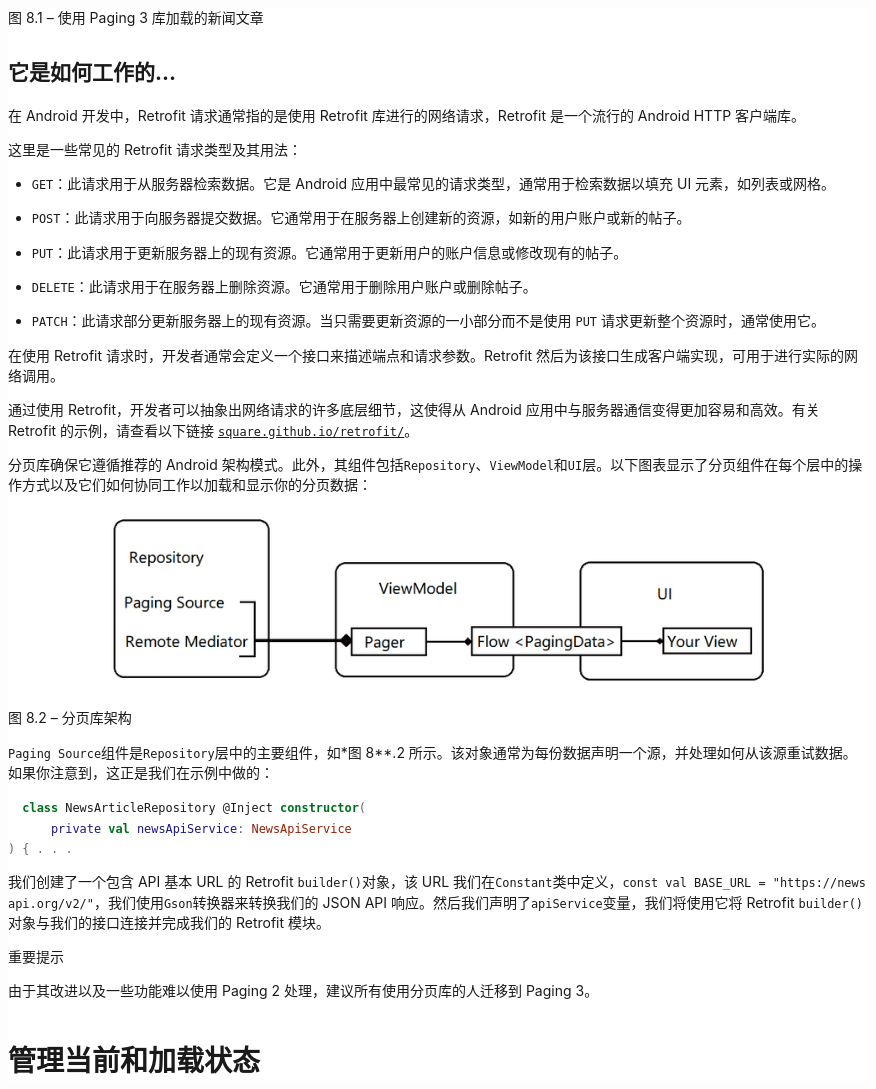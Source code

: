 图 8.1 – 使用 Paging 3 库加载的新闻文章

## 它是如何工作的...

在 Android 开发中，Retrofit 请求通常指的是使用 Retrofit 库进行的网络请求，Retrofit 是一个流行的 Android HTTP 客户端库。

这里是一些常见的 Retrofit 请求类型及其用法：

+   `GET`：此请求用于从服务器检索数据。它是 Android 应用中最常见的请求类型，通常用于检索数据以填充 UI 元素，如列表或网格。

+   `POST`：此请求用于向服务器提交数据。它通常用于在服务器上创建新的资源，如新的用户账户或新的帖子。

+   `PUT`：此请求用于更新服务器上的现有资源。它通常用于更新用户的账户信息或修改现有的帖子。

+   `DELETE`：此请求用于在服务器上删除资源。它通常用于删除用户账户或删除帖子。

+   `PATCH`：此请求部分更新服务器上的现有资源。当只需要更新资源的一小部分而不是使用 `PUT` 请求更新整个资源时，通常使用它。

在使用 Retrofit 请求时，开发者通常会定义一个接口来描述端点和请求参数。Retrofit 然后为该接口生成客户端实现，可用于进行实际的网络调用。

通过使用 Retrofit，开发者可以抽象出网络请求的许多底层细节，这使得从 Android 应用中与服务器通信变得更加容易和高效。有关 Retrofit 的示例，请查看以下链接 [`square.github.io/retrofit/`](https://square.github.io/retrofit/)。

分页库确保它遵循推荐的 Android 架构模式。此外，其组件包括`Repository`、`ViewModel`和`UI`层。以下图表显示了分页组件在每个层中的操作方式以及它们如何协同工作以加载和显示你的分页数据：

![图 8.2 – 分页库架构](img/Figure_8.2.jpg)

图 8.2 – 分页库架构

`Paging Source`组件是`Repository`层中的主要组件，如*图 8**.2 所示。该对象通常为每份数据声明一个源，并处理如何从该源重试数据。如果你注意到，这正是我们在示例中做的：

```kt
  class NewsArticleRepository @Inject constructor(
      private val newsApiService: NewsApiService
) { . . .
```

我们创建了一个包含 API 基本 URL 的 Retrofit `builder()`对象，该 URL 我们在`Constant`类中定义，`const val BASE_URL = "https://newsapi.org/v2/"`，我们使用`Gson`转换器来转换我们的 JSON API 响应。然后我们声明了`apiService`变量，我们将使用它将 Retrofit `builder()`对象与我们的接口连接并完成我们的 Retrofit 模块。

重要提示

由于其改进以及一些功能难以使用 Paging 2 处理，建议所有使用分页库的人迁移到 Paging 3。

# 管理当前和加载状态
